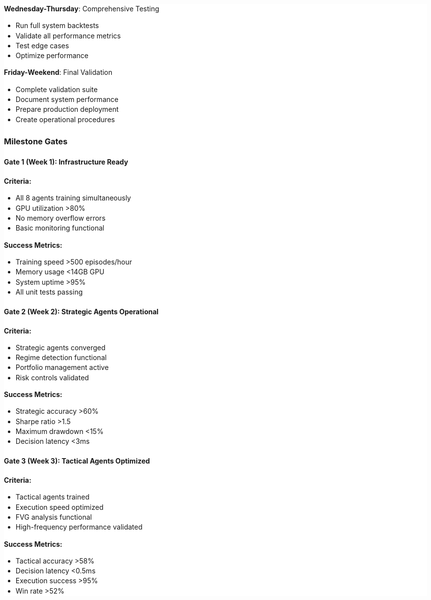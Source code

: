 **Wednesday-Thursday**: Comprehensive Testing
- Run full system backtests
- Validate all performance metrics
- Test edge cases
- Optimize performance

**Friday-Weekend**: Final Validation
- Complete validation suite
- Document system performance
- Prepare production deployment
- Create operational procedures

### Milestone Gates

#### Gate 1 (Week 1): Infrastructure Ready
**Criteria:**
- All 8 agents training simultaneously
- GPU utilization >80%
- No memory overflow errors
- Basic monitoring functional

**Success Metrics:**
- Training speed >500 episodes/hour
- Memory usage <14GB GPU
- System uptime >95%
- All unit tests passing

#### Gate 2 (Week 2): Strategic Agents Operational
**Criteria:**
- Strategic agents converged
- Regime detection functional
- Portfolio management active
- Risk controls validated

**Success Metrics:**
- Strategic accuracy >60%
- Sharpe ratio >1.5
- Maximum drawdown <15%
- Decision latency <3ms

#### Gate 3 (Week 3): Tactical Agents Optimized
**Criteria:**
- Tactical agents trained
- Execution speed optimized
- FVG analysis functional
- High-frequency performance validated

**Success Metrics:**
- Tactical accuracy >58%
- Decision latency <0.5ms
- Execution success >95%
- Win rate >52%
